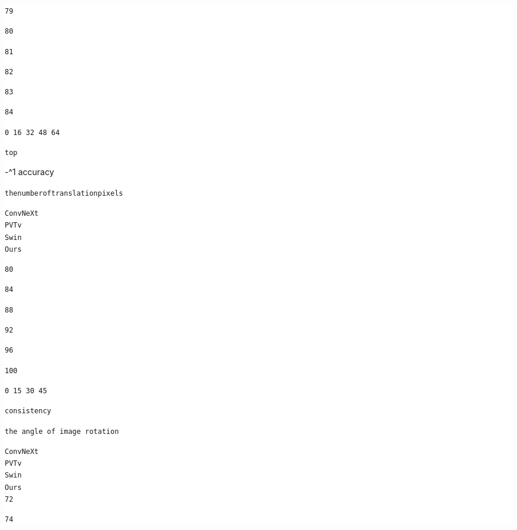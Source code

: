 ```
79
```
```
80
```
```
81
```
```
82
```
```
83
```
```
84
```
```
0 16 32 48 64
```
```
top
```
-^1 accuracy

```
thenumberoftranslationpixels
```
```
ConvNeXt
PVTv
Swin
Ours
```
```
80
```
```
84
```
```
88
```
```
92
```
```
96
```
```
100
```
```
0 15 30 45
```
```
consistency
```
```
the angle of image rotation
```
```
ConvNeXt
PVTv
Swin
Ours
72
```
```
74
```
```
```